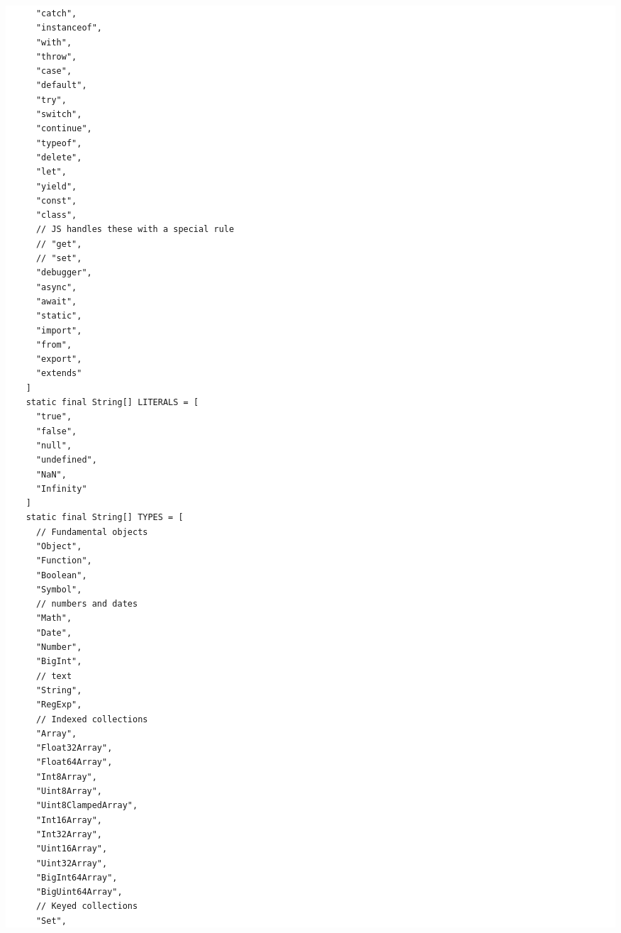           "catch",
          "instanceof",
          "with",
          "throw",
          "case",
          "default",
          "try",
          "switch",
          "continue",
          "typeof",
          "delete",
          "let",
          "yield",
          "const",
          "class",
          // JS handles these with a special rule
          // "get",
          // "set",
          "debugger",
          "async",
          "await",
          "static",
          "import",
          "from",
          "export",
          "extends"
        ]
        static final String[] LITERALS = [
          "true",
          "false",
          "null",
          "undefined",
          "NaN",
          "Infinity"
        ]
        static final String[] TYPES = [
          // Fundamental objects
          "Object",
          "Function",
          "Boolean",
          "Symbol",
          // numbers and dates
          "Math",
          "Date",
          "Number",
          "BigInt",
          // text
          "String",
          "RegExp",
          // Indexed collections
          "Array",
          "Float32Array",
          "Float64Array",
          "Int8Array",
          "Uint8Array",
          "Uint8ClampedArray",
          "Int16Array",
          "Int32Array",
          "Uint16Array",
          "Uint32Array",
          "BigInt64Array",
          "BigUint64Array",
          // Keyed collections
          "Set",